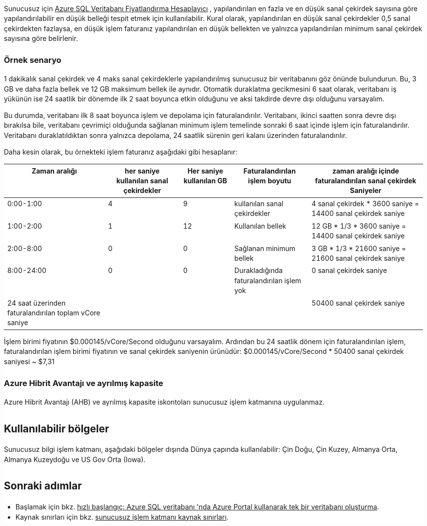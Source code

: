 Sunucusuz için [Azure SQL Veritabanı Fiyatlandırma Hesaplayıcı](https://azure.microsoft.com/pricing/calculator/?service=sql-database) , yapılandırılan en fazla ve en düşük sanal çekirdek sayısına göre yapılandırılabilir en düşük belleği tespit etmek için kullanılabilir.  Kural olarak, yapılandırılan en düşük sanal çekirdekler 0,5 sanal çekirdekten fazlaysa, en düşük işlem faturanız yapılandırılan en düşük bellekten ve yalnızca yapılandırılan minimum sanal çekirdek sayısına göre belirlenir.

### <a name="example-scenario"></a>Örnek senaryo

1 dakikalık sanal çekirdek ve 4 maks sanal çekirdeklerle yapılandırılmış sunucusuz bir veritabanını göz önünde bulundurun.  Bu, 3 GB ve daha fazla bellek ve 12 GB maksimum bellek ile aynıdır.  Otomatik duraklatma gecikmesini 6 saat olarak, veritabanı iş yükünün ise 24 saatlik bir dönemde ilk 2 saat boyunca etkin olduğunu ve aksi takdirde devre dışı olduğunu varsayalım.    

Bu durumda, veritabanı ilk 8 saat boyunca işlem ve depolama için faturalandırılır.  Veritabanı, ikinci saatten sonra devre dışı bırakılsa bile, veritabanı çevrimiçi olduğunda sağlanan minimum işlem temelinde sonraki 6 saat içinde işlem için faturalandırılır.  Veritabanı duraklatıldıktan sonra yalnızca depolama, 24 saatlik sürenin geri kalanı üzerinden faturalandırılır.

Daha kesin olarak, bu örnekteki işlem faturanız aşağıdaki gibi hesaplanır:

|Zaman aralığı|her saniye kullanılan sanal çekirdekler|Her saniye kullanılan GB|Faturalandırılan işlem boyutu|zaman aralığı içinde faturalandırılan sanal çekirdek Saniyeler|
|---|---|---|---|---|
|0:00-1:00|4|9|kullanılan sanal çekirdekler|4 sanal çekirdek * 3600 saniye = 14400 sanal çekirdek saniye|
|1:00-2:00|1|12|Kullanılan bellek|12 GB * 1/3 * 3600 saniye = 14400 sanal çekirdek saniye|
|2:00-8:00|0|0|Sağlanan minimum bellek|3 GB * 1/3 * 21600 saniye = 21600 sanal çekirdek saniye|
|8:00-24:00|0|0|Durakladığında faturalandırılan işlem yok|0 sanal çekirdek saniye|
|24 saat üzerinden faturalandırılan toplam vCore saniye||||50400 sanal çekirdek saniye|

İşlem birimi fiyatının $0.000145/vCore/Second olduğunu varsayalım.  Ardından bu 24 saatlik dönem için faturalandırılan işlem, faturalandırılan işlem birimi fiyatının ve sanal çekirdek saniyenin ürünüdür: $0.000145/vCore/Second * 50400 sanal çekirdek saniyesi ~ $7,31

### <a name="azure-hybrid-benefit-and-reserved-capacity"></a>Azure Hibrit Avantajı ve ayrılmış kapasite

Azure Hibrit Avantajı (AHB) ve ayrılmış kapasite iskontoları sunucusuz işlem katmanına uygulanmaz.

## <a name="available-regions"></a>Kullanılabilir bölgeler

Sunucusuz bilgi işlem katmanı, aşağıdaki bölgeler dışında Dünya çapında kullanılabilir: Çin Doğu, Çin Kuzey, Almanya Orta, Almanya Kuzeydoğu ve US Gov Orta (Iowa).

## <a name="next-steps"></a>Sonraki adımlar

- Başlamak için bkz. [hızlı başlangıç: Azure SQL veritabanı 'nda Azure Portal kullanarak tek bir veritabanı oluşturma](single-database-create-quickstart.md).
- Kaynak sınırları için bkz. [sunucusuz işlem katmanı kaynak sınırları](resource-limits-vcore-single-databases.md#general-purpose---serverless-compute---gen5).
